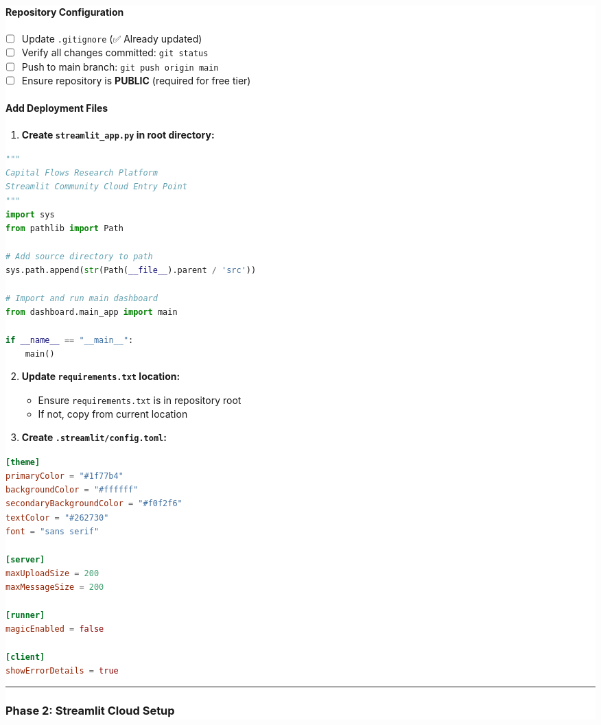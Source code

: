 #### Repository Configuration
- [ ] Update `.gitignore` (✅ Already updated)
- [ ] Verify all changes committed: `git status`
- [ ] Push to main branch: `git push origin main`
- [ ] Ensure repository is **PUBLIC** (required for free tier)

#### Add Deployment Files
1. **Create `streamlit_app.py` in root directory:**
```python
"""
Capital Flows Research Platform
Streamlit Community Cloud Entry Point
"""
import sys
from pathlib import Path

# Add source directory to path
sys.path.append(str(Path(__file__).parent / 'src'))

# Import and run main dashboard
from dashboard.main_app import main

if __name__ == "__main__":
    main()
```

2. **Update `requirements.txt` location:**
   - Ensure `requirements.txt` is in repository root
   - If not, copy from current location

3. **Create `.streamlit/config.toml`:**
```toml
[theme]
primaryColor = "#1f77b4"
backgroundColor = "#ffffff"
secondaryBackgroundColor = "#f0f2f6"
textColor = "#262730"
font = "sans serif"

[server]
maxUploadSize = 200
maxMessageSize = 200

[runner]
magicEnabled = false

[client]
showErrorDetails = true
```

---

### Phase 2: Streamlit Cloud Setup
